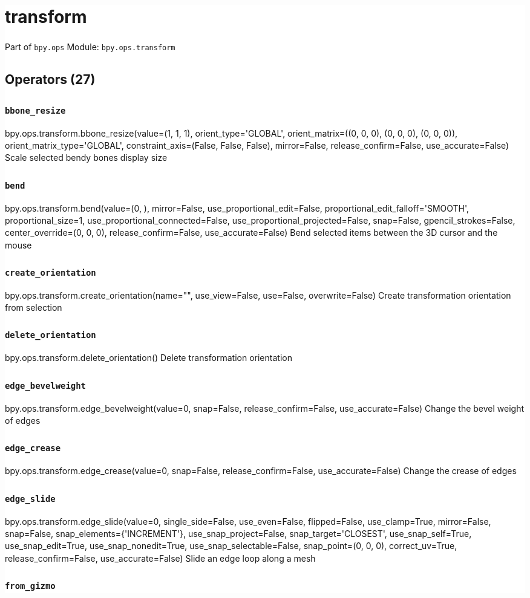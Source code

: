 # transform

Part of `bpy.ops`
Module: `bpy.ops.transform`

## Operators (27)

### `bbone_resize`

bpy.ops.transform.bbone_resize(value=(1, 1, 1), orient_type='GLOBAL', orient_matrix=((0, 0, 0), (0, 0, 0), (0, 0, 0)), orient_matrix_type='GLOBAL', constraint_axis=(False, False, False), mirror=False, release_confirm=False, use_accurate=False)
Scale selected bendy bones display size

### `bend`

bpy.ops.transform.bend(value=(0, ), mirror=False, use_proportional_edit=False, proportional_edit_falloff='SMOOTH', proportional_size=1, use_proportional_connected=False, use_proportional_projected=False, snap=False, gpencil_strokes=False, center_override=(0, 0, 0), release_confirm=False, use_accurate=False)
Bend selected items between the 3D cursor and the mouse

### `create_orientation`

bpy.ops.transform.create_orientation(name="", use_view=False, use=False, overwrite=False)
Create transformation orientation from selection

### `delete_orientation`

bpy.ops.transform.delete_orientation()
Delete transformation orientation

### `edge_bevelweight`

bpy.ops.transform.edge_bevelweight(value=0, snap=False, release_confirm=False, use_accurate=False)
Change the bevel weight of edges

### `edge_crease`

bpy.ops.transform.edge_crease(value=0, snap=False, release_confirm=False, use_accurate=False)
Change the crease of edges

### `edge_slide`

bpy.ops.transform.edge_slide(value=0, single_side=False, use_even=False, flipped=False, use_clamp=True, mirror=False, snap=False, snap_elements={'INCREMENT'}, use_snap_project=False, snap_target='CLOSEST', use_snap_self=True, use_snap_edit=True, use_snap_nonedit=True, use_snap_selectable=False, snap_point=(0, 0, 0), correct_uv=True, release_confirm=False, use_accurate=False)
Slide an edge loop along a mesh

### `from_gizmo`
